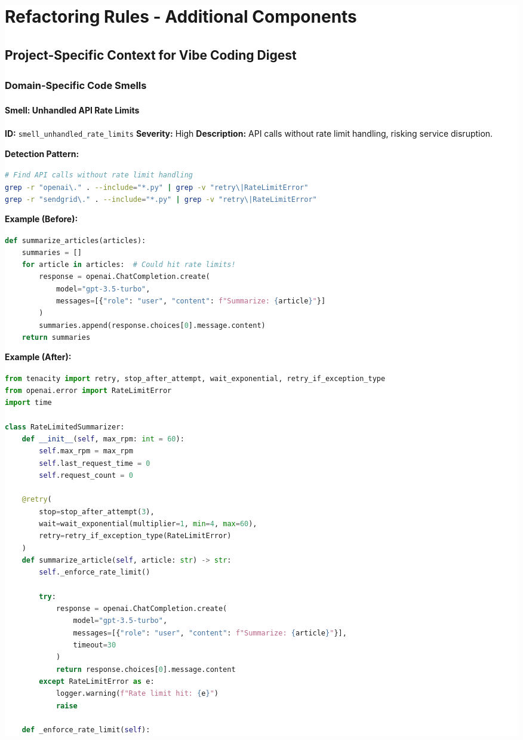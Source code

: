 # Refactoring Rules - Additional Components

## Project-Specific Context for Vibe Coding Digest

### Domain-Specific Code Smells

#### Smell: Unhandled API Rate Limits
**ID:** `smell_unhandled_rate_limits`
**Severity:** High
**Description:** API calls without rate limit handling, risking service disruption.

**Detection Pattern:**
```bash
# Find API calls without rate limit handling
grep -r "openai\." . --include="*.py" | grep -v "retry\|RateLimitError"
grep -r "sendgrid\." . --include="*.py" | grep -v "retry\|RateLimitError"
```

**Example (Before):**
```python
def summarize_articles(articles):
    summaries = []
    for article in articles:  # Could hit rate limits!
        response = openai.ChatCompletion.create(
            model="gpt-3.5-turbo",
            messages=[{"role": "user", "content": f"Summarize: {article}"}]
        )
        summaries.append(response.choices[0].message.content)
    return summaries
```

**Example (After):**
```python
from tenacity import retry, stop_after_attempt, wait_exponential, retry_if_exception_type
from openai.error import RateLimitError
import time

class RateLimitedSummarizer:
    def __init__(self, max_rpm: int = 60):
        self.max_rpm = max_rpm
        self.last_request_time = 0
        self.request_count = 0
        
    @retry(
        stop=stop_after_attempt(3),
        wait=wait_exponential(multiplier=1, min=4, max=60),
        retry=retry_if_exception_type(RateLimitError)
    )
    def summarize_article(self, article: str) -> str:
        self._enforce_rate_limit()
        
        try:
            response = openai.ChatCompletion.create(
                model="gpt-3.5-turbo",
                messages=[{"role": "user", "content": f"Summarize: {article}"}],
                timeout=30
            )
            return response.choices[0].message.content
        except RateLimitError as e:
            logger.warning(f"Rate limit hit: {e}")
            raise
            
    def _enforce_rate_limit(self):
```